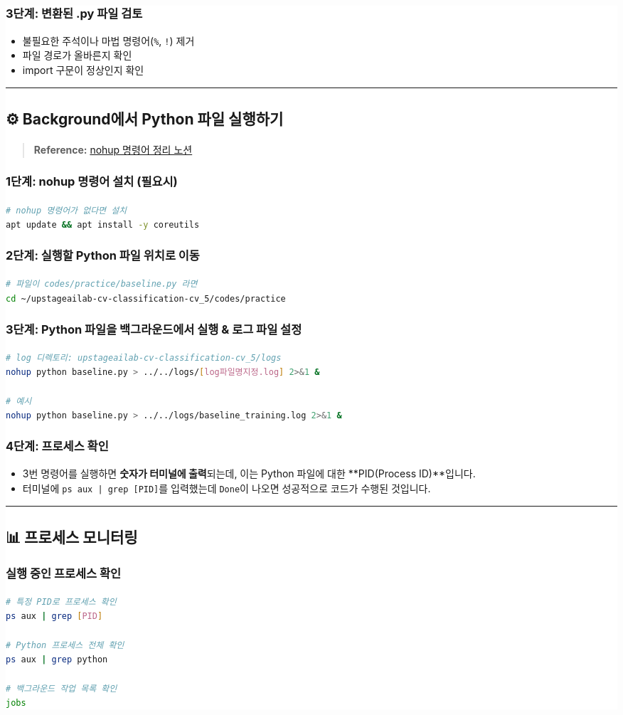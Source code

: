 ### 3단계: 변환된 .py 파일 검토
- 불필요한 주석이나 마법 명령어(`%`, `!`) 제거
- 파일 경로가 올바른지 확인
- import 구문이 정상인지 확인

---

## ⚙️ Background에서 Python 파일 실행하기

> **Reference:** [nohup 명령어 정리 노션](https://www.notion.so/skier-song9/Linux-251ed38c07b14f37b6617c96de075456?source=copy_link#11fc8d3f60f58086a17ddff5698038cd)

### 1단계: nohup 명령어 설치 (필요시)
```bash
# nohup 명령어가 없다면 설치
apt update && apt install -y coreutils
```

### 2단계: 실행할 Python 파일 위치로 이동
```bash
# 파일이 codes/practice/baseline.py 라면
cd ~/upstageailab-cv-classification-cv_5/codes/practice
```

### 3단계: Python 파일을 백그라운드에서 실행 & 로그 파일 설정
```bash
# log 디렉토리: upstageailab-cv-classification-cv_5/logs
nohup python baseline.py > ../../logs/[log파일명지정.log] 2>&1 &

# 예시
nohup python baseline.py > ../../logs/baseline_training.log 2>&1 &
```

### 4단계: 프로세스 확인
- 3번 명령어를 실행하면 **숫자가 터미널에 출력**되는데, 이는 Python 파일에 대한 **PID(Process ID)**입니다.
- 터미널에 `ps aux | grep [PID]`를 입력했는데 `Done`이 나오면 성공적으로 코드가 수행된 것입니다.

---

## 📊 프로세스 모니터링

### 실행 중인 프로세스 확인
```bash
# 특정 PID로 프로세스 확인
ps aux | grep [PID]

# Python 프로세스 전체 확인
ps aux | grep python

# 백그라운드 작업 목록 확인
jobs
```
